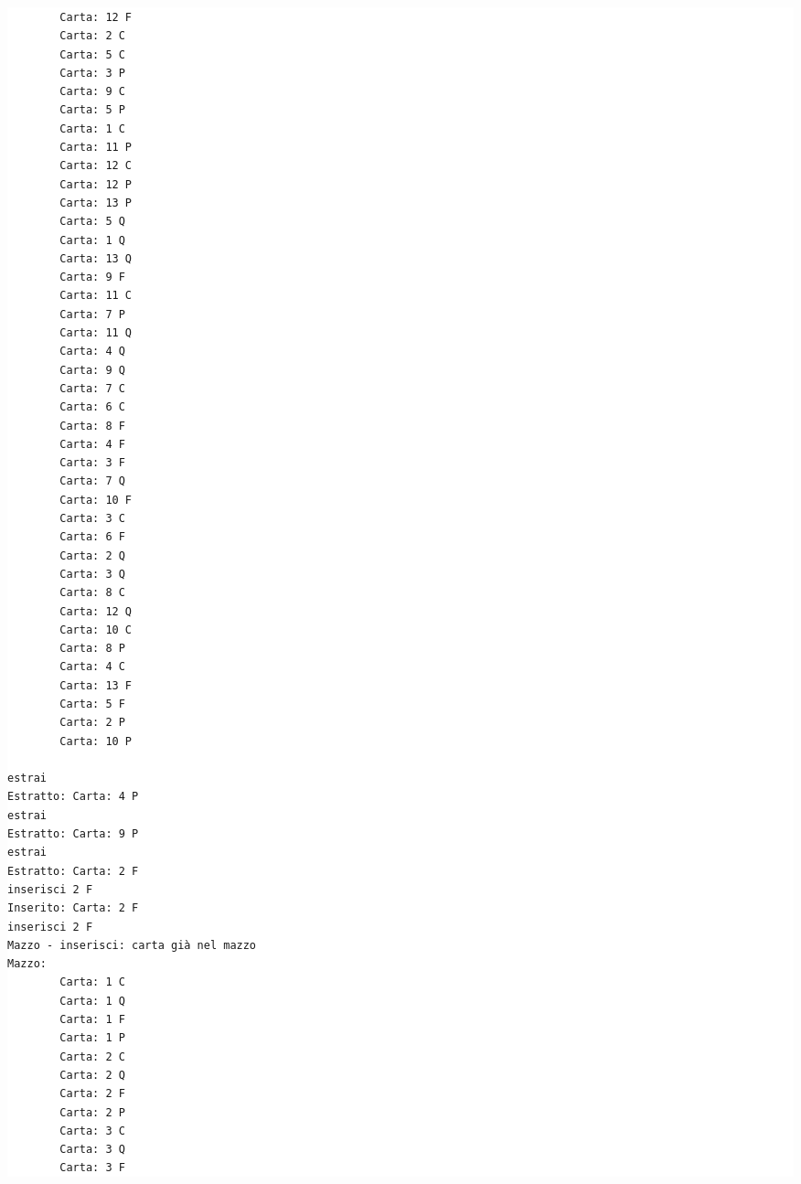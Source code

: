 ```text
        Carta: 12 F
        Carta: 2 C
        Carta: 5 C
        Carta: 3 P
        Carta: 9 C
        Carta: 5 P
        Carta: 1 C
        Carta: 11 P
        Carta: 12 C
        Carta: 12 P
        Carta: 13 P
        Carta: 5 Q
        Carta: 1 Q
        Carta: 13 Q
        Carta: 9 F
        Carta: 11 C
        Carta: 7 P
        Carta: 11 Q
        Carta: 4 Q
        Carta: 9 Q
        Carta: 7 C
        Carta: 6 C
        Carta: 8 F
        Carta: 4 F
        Carta: 3 F
        Carta: 7 Q
        Carta: 10 F
        Carta: 3 C
        Carta: 6 F
        Carta: 2 Q
        Carta: 3 Q
        Carta: 8 C
        Carta: 12 Q
        Carta: 10 C
        Carta: 8 P
        Carta: 4 C
        Carta: 13 F
        Carta: 5 F
        Carta: 2 P
        Carta: 10 P

estrai
Estratto: Carta: 4 P
estrai
Estratto: Carta: 9 P
estrai
Estratto: Carta: 2 F
inserisci 2 F
Inserito: Carta: 2 F
inserisci 2 F
Mazzo - inserisci: carta già nel mazzo
Mazzo:
        Carta: 1 C
        Carta: 1 Q
        Carta: 1 F
        Carta: 1 P
        Carta: 2 C
        Carta: 2 Q
        Carta: 2 F
        Carta: 2 P
        Carta: 3 C
        Carta: 3 Q
        Carta: 3 F
```